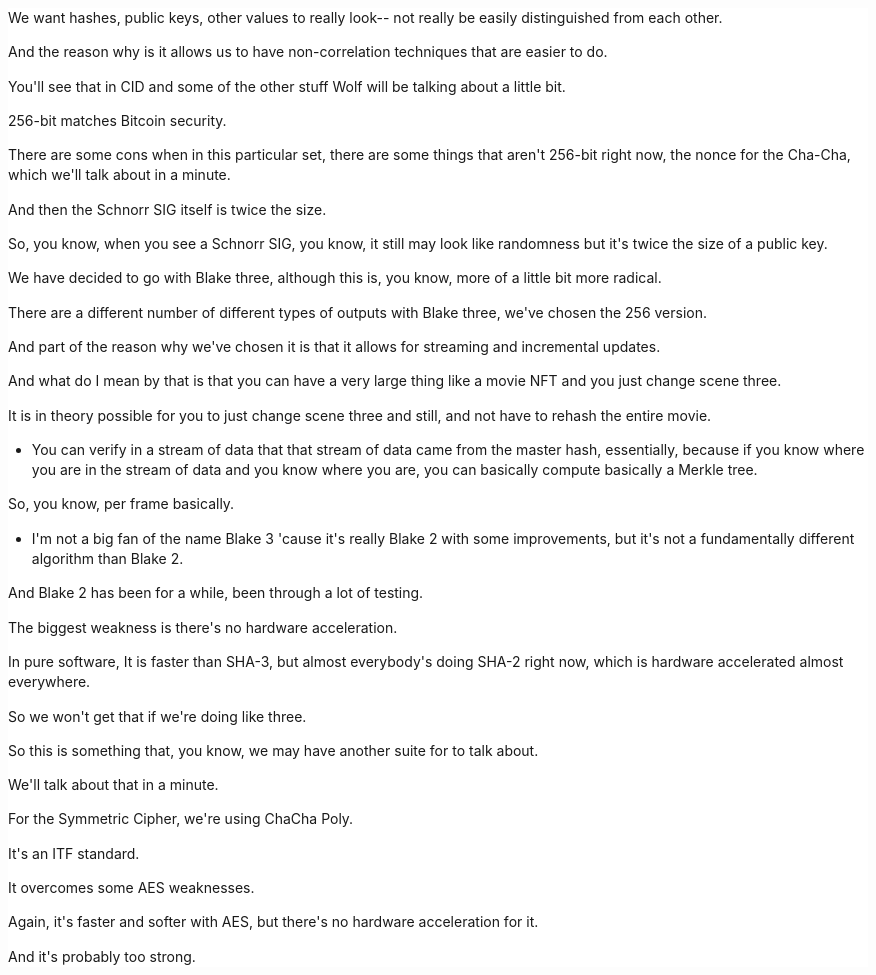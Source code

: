 We want hashes, public keys, other values to really look-- not really be easily distinguished from each other.

And the reason why is it allows us to have non-correlation techniques that are easier to do.

You'll see that in CID and some of the other stuff Wolf will be talking about a little bit.

256-bit matches Bitcoin security.

There are some cons when in this particular set, there are some things that aren't 256-bit right now, the nonce for the Cha-Cha, which we'll talk about in a minute.

And then the Schnorr SIG itself is twice the size.

So, you know, when you see a Schnorr SIG, you know, it still may look like randomness but it's twice the size of a public key.

We have decided to go with Blake three, although this is, you know, more of a little bit more radical.

There are a different number of different types of outputs with Blake three, we've chosen the 256 version.

And part of the reason why we've chosen it is that it allows for streaming and incremental updates.

And what do I mean by that is that you can have a very large thing like a movie NFT and you just change scene three.

It is in theory possible for you to just change scene three and still, and not have to rehash the entire movie.

- You can verify in a stream of data that that stream of data came from the master hash, essentially, because if you know where you are in the stream of data and you know where you are, you can basically compute basically a Merkle tree.

So, you know, per frame basically.

- I'm not a big fan of the name Blake 3 'cause it's really Blake 2 with some improvements, but it's not a fundamentally different algorithm than Blake 2.

And Blake 2 has been for a while, been through a lot of testing.

The biggest weakness is there's no hardware acceleration.

In pure software, It is faster than SHA-3, but almost everybody's doing SHA-2 right now, which is hardware accelerated almost everywhere.

So we won't get that if we're doing like three.

So this is something that, you know, we may have another suite for to talk about.

We'll talk about that in a minute.

For the Symmetric Cipher, we're using ChaCha Poly.

It's an ITF standard.

It overcomes some AES weaknesses.

Again, it's faster and softer with AES, but there's no hardware acceleration for it.

And it's probably too strong.
